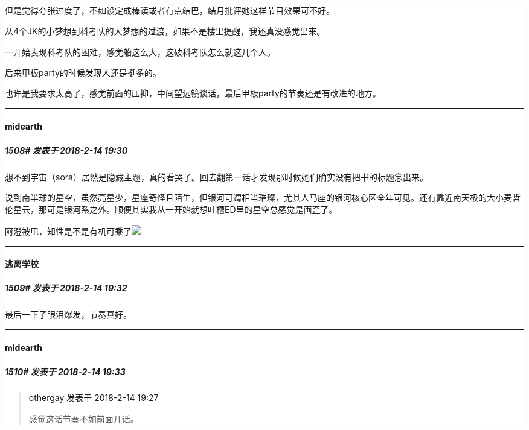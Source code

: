 
但是觉得夸张过度了，不如设定成棒读或者有点结巴，结月批评她这样节目效果可不好。


从4个JK的小梦想到科考队的大梦想的过渡，如果不是楼里提醒，我还真没感觉出来。


一开始表现科考队的困难，感觉船这么大，这破科考队怎么就这几个人。


后来甲板party的时候发现人还是挺多的。


也许是我要求太高了，感觉前面的压抑，中间望远镜谈话，最后甲板party的节奏还是有改进的地方。







-----

####  midearth  
##### 1508#       发表于 2018-2-14 19:30




想不到宇宙（sora）居然是隐藏主题，真的看哭了。回去翻第一话才发现那时候她们确实没有把书的标题念出来。

说到南半球的星空，虽然亮星少，星座奇怪且陌生，但银河可谓相当璀璨，尤其人马座的银河核心区全年可见。还有靠近南天极的大小麦哲伦星云，那可是银河系之外。顺便其实我从一开始就想吐槽ED里的星空总感觉是画歪了。

阿澄被甩，知性是不是有机可乘了<img src="https://static.saraba1st.com/image/smiley/face2017/034.png" referrerpolicy="no-referrer">







-----

####  逃离学校  
##### 1509#       发表于 2018-2-14 19:32




最后一下子眼泪爆发，节奏真好。







-----

####  midearth  
##### 1510#       发表于 2018-2-14 19:33



<blockquote><a href="httphttps://bbs.saraba1st.com/2b/forum.php?mod=redirect&amp;goto=findpost&amp;pid=38560235&amp;ptid=1572422" target="_blank">othergay 发表于 2018-2-14 19:27</a>

感觉这话节奏不如前面几话。

